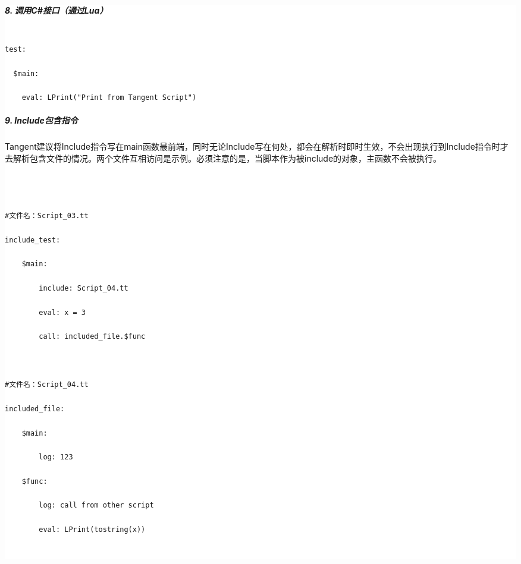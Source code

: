 

##### 8. 调用C#接口（通过Lua）

```properties

test: 

  $main:

​    eval: LPrint("Print from Tangent Script")

```



##### 9. Include包含指令

Tangent建议将Include指令写在main函数最前端，同时无论Include写在何处，都会在解析时即时生效，不会出现执行到Include指令时才去解析包含文件的情况。两个文件互相访问是示例。必须注意的是，当脚本作为被include的对象，主函数不会被执行。

```properties



#文件名：Script_03.tt

include_test:

​    $main:

​        include: Script_04.tt

​        eval: x = 3

​        call: included_file.$func

​        

#文件名：Script_04.tt

included_file:

​    $main:

​        log: 123

​    $func:

​        log: call from other script

​        eval: LPrint(tostring(x))



```